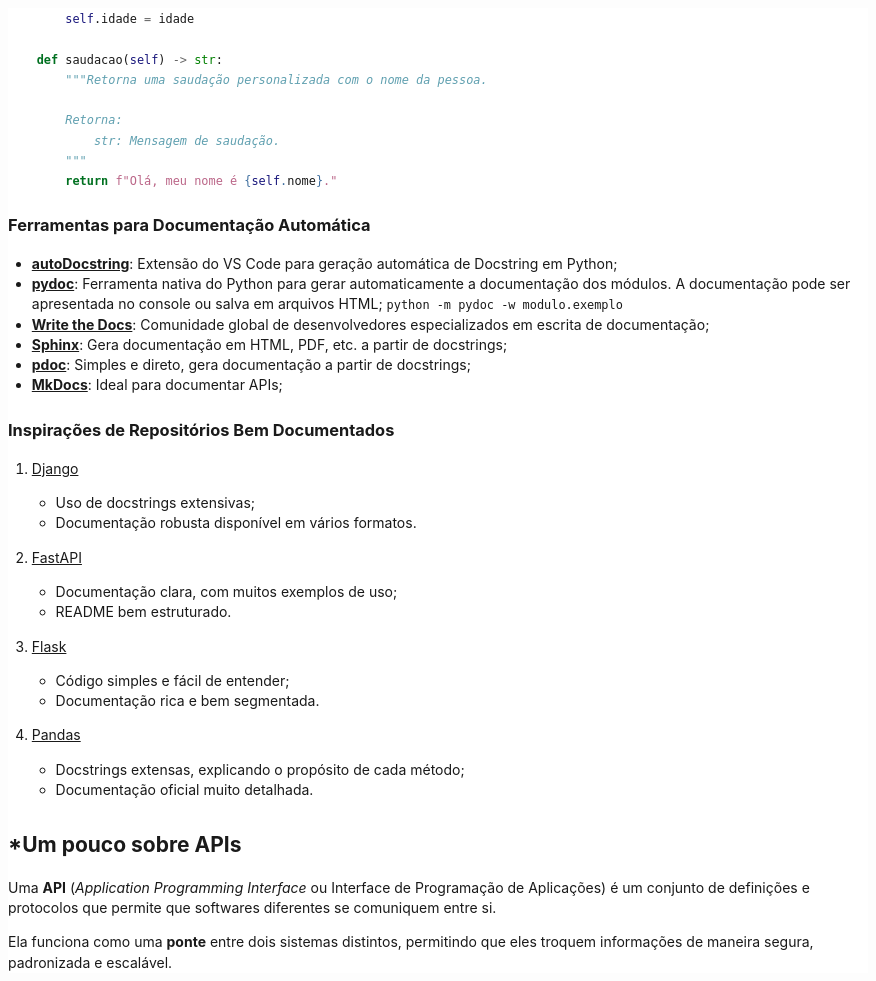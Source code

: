 ```python
        self.idade = idade

    def saudacao(self) -> str:
        """Retorna uma saudação personalizada com o nome da pessoa.

        Retorna:
            str: Mensagem de saudação.
        """
        return f"Olá, meu nome é {self.nome}."
```

### Ferramentas para Documentação Automática

- **[autoDocstring](https://marketplace.visualstudio.com/items?itemName=njpwerner.autodocstring)**: Extensão do VS Code para geração automática de Docstring em Python;
- **[pydoc](https://docs.python.org/pt-br/3/library/pydoc.html)**: Ferramenta nativa do Python para gerar automaticamente a documentação dos módulos. A documentação pode ser apresentada no console ou salva em arquivos HTML;
    `python -m pydoc -w modulo.exemplo`
- **[Write the Docs](https://www.writethedocs.org)**: Comunidade global de desenvolvedores especializados em escrita de documentação;
- **[Sphinx](www.sphinx-doc.org)**: Gera documentação em HTML, PDF, etc. a partir de docstrings;
- **[pdoc](https://pdoc.dev)**: Simples e direto, gera documentação a partir de docstrings;
- **[MkDocs](https://www.mkdocs.org)**: Ideal para documentar APIs;

### Inspirações de Repositórios Bem Documentados

1. [Django](https://github.com/django/django)

    - Uso de docstrings extensivas;
    - Documentação robusta disponível em vários formatos.

2. [FastAPI](https://github.com/fastapi/fastapi)

    - Documentação clara, com muitos exemplos de uso;
    - README bem estruturado.

3. [Flask](https://github.com/pallets/flask)

    - Código simples e fácil de entender;
    - Documentação rica e bem segmentada.

4. [Pandas](https://github.com/pandas-dev/pandas)

    - Docstrings extensas, explicando o propósito de cada método;
    - Documentação oficial muito detalhada.

## *Um pouco sobre APIs

Uma **API** (_Application Programming Interface_ ou Interface de Programação de Aplicações) é um conjunto de definições e protocolos que permite que softwares diferentes se comuniquem entre si.

Ela funciona como uma **ponte** entre dois sistemas distintos, permitindo que eles troquem informações de maneira segura, padronizada e escalável.
